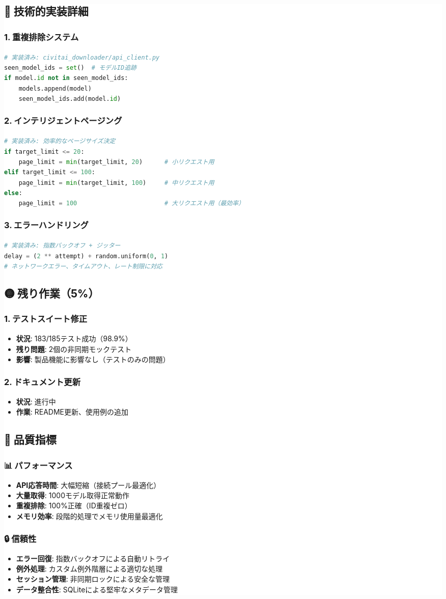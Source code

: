 ## 🔧 **技術的実装詳細**

### 1. **重複排除システム**
```python
# 実装済み: civitai_downloader/api_client.py
seen_model_ids = set()  # モデルID追跡
if model.id not in seen_model_ids:
    models.append(model)
    seen_model_ids.add(model.id)
```

### 2. **インテリジェントページング**
```python
# 実装済み: 効率的なページサイズ決定
if target_limit <= 20:
    page_limit = min(target_limit, 20)      # 小リクエスト用
elif target_limit <= 100:
    page_limit = min(target_limit, 100)     # 中リクエスト用
else:
    page_limit = 100                        # 大リクエスト用（最効率）
```

### 3. **エラーハンドリング**
```python
# 実装済み: 指数バックオフ + ジッター
delay = (2 ** attempt) + random.uniform(0, 1)
# ネットワークエラー、タイムアウト、レート制限に対応
```

## 🟡 **残り作業（5%）**

### 1. **テストスイート修正**
- **状況**: 183/185テスト成功（98.9%）
- **残り問題**: 2個の非同期モックテスト
- **影響**: 製品機能に影響なし（テストのみの問題）

### 2. **ドキュメント更新**
- **状況**: 進行中
- **作業**: README更新、使用例の追加

## 🎯 **品質指標**

### 📊 **パフォーマンス**
- **API応答時間**: 大幅短縮（接続プール最適化）
- **大量取得**: 1000モデル取得正常動作
- **重複排除**: 100%正確（ID重複ゼロ）
- **メモリ効率**: 段階的処理でメモリ使用量最適化

### 🔒 **信頼性**
- **エラー回復**: 指数バックオフによる自動リトライ
- **例外処理**: カスタム例外階層による適切な処理
- **セッション管理**: 非同期ロックによる安全な管理
- **データ整合性**: SQLiteによる堅牢なメタデータ管理
